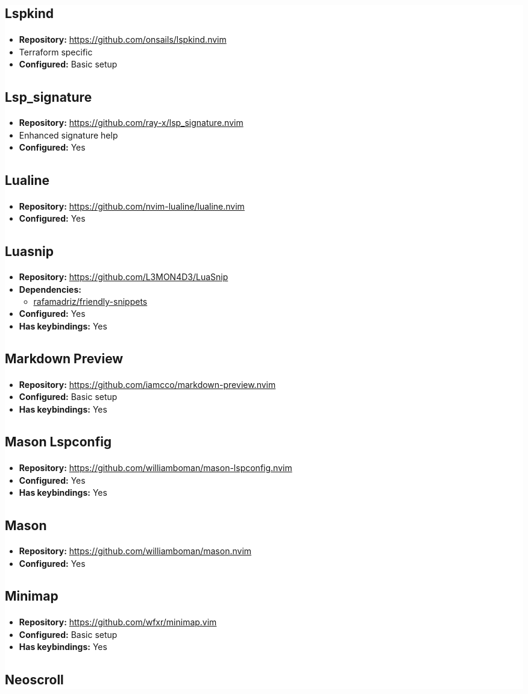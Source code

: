 ## Lspkind

- **Repository:** https://github.com/onsails/lspkind.nvim
- Terraform specific
- **Configured:** Basic setup

## Lsp_signature

- **Repository:** https://github.com/ray-x/lsp_signature.nvim
- Enhanced signature help
- **Configured:** Yes

## Lualine

- **Repository:** https://github.com/nvim-lualine/lualine.nvim
- **Configured:** Yes

## Luasnip

- **Repository:** https://github.com/L3MON4D3/LuaSnip
- **Dependencies:**
  - [rafamadriz/friendly-snippets](https://github.com/rafamadriz/friendly-snippets)
- **Configured:** Yes
- **Has keybindings:** Yes

## Markdown Preview

- **Repository:** https://github.com/iamcco/markdown-preview.nvim
- **Configured:** Basic setup
- **Has keybindings:** Yes

## Mason Lspconfig

- **Repository:** https://github.com/williamboman/mason-lspconfig.nvim
- **Configured:** Yes
- **Has keybindings:** Yes

## Mason

- **Repository:** https://github.com/williamboman/mason.nvim
- **Configured:** Yes

## Minimap

- **Repository:** https://github.com/wfxr/minimap.vim
- **Configured:** Basic setup
- **Has keybindings:** Yes

## Neoscroll
